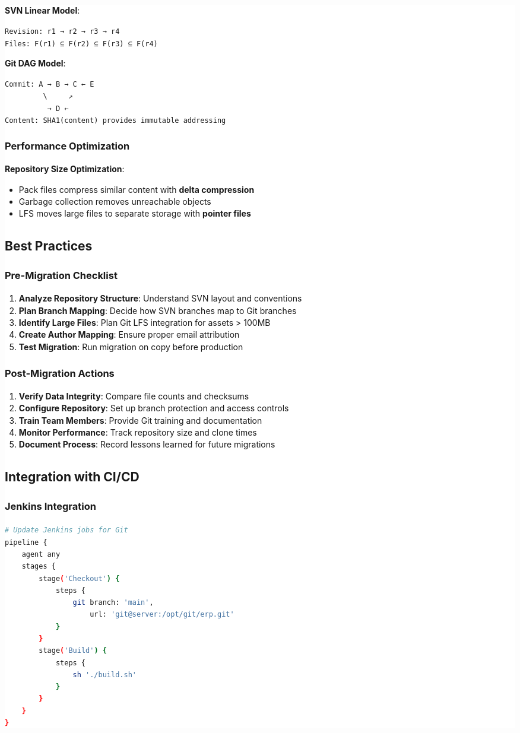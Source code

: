 **SVN Linear Model**:
```
Revision: r1 → r2 → r3 → r4
Files: F(r1) ⊆ F(r2) ⊆ F(r3) ⊆ F(r4)
```

**Git DAG Model**:
```
Commit: A → B → C ← E
         \     ↗
          → D ←
Content: SHA1(content) provides immutable addressing
```

### Performance Optimization

**Repository Size Optimization**:
- Pack files compress similar content with **delta compression**
- Garbage collection removes unreachable objects
- LFS moves large files to separate storage with **pointer files**

## Best Practices

### Pre-Migration Checklist

1. **Analyze Repository Structure**: Understand SVN layout and conventions
2. **Plan Branch Mapping**: Decide how SVN branches map to Git branches
3. **Identify Large Files**: Plan Git LFS integration for assets > 100MB
4. **Create Author Mapping**: Ensure proper email attribution
5. **Test Migration**: Run migration on copy before production

### Post-Migration Actions

1. **Verify Data Integrity**: Compare file counts and checksums
2. **Configure Repository**: Set up branch protection and access controls
3. **Train Team Members**: Provide Git training and documentation
4. **Monitor Performance**: Track repository size and clone times
5. **Document Process**: Record lessons learned for future migrations

## Integration with CI/CD

### Jenkins Integration

```bash
# Update Jenkins jobs for Git
pipeline {
    agent any
    stages {
        stage('Checkout') {
            steps {
                git branch: 'main',
                    url: 'git@server:/opt/git/erp.git'
            }
        }
        stage('Build') {
            steps {
                sh './build.sh'
            }
        }
    }
}
```
